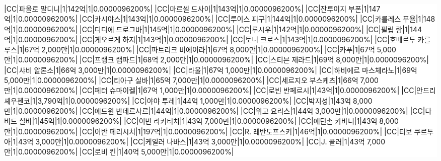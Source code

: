 |CC|파올로 말디니|1|142억|1|0.0000096200%|
|CC|마르셀 드사이|1|143억|1|0.0000096200%|
|CC|잔루이지 부폰|1|147억|1|0.0000096200%|
|CC|카시야스|1|143억|1|0.0000096200%|
|CC|루이스 피구|1|144억|1|0.0000096200%|
|CC|카를레스 푸욜|1|148억|1|0.0000096200%|
|CC|디디에 드로그바|1|145억|1|0.0000096200%|
|CC|루시우|1|142억|1|0.0000096200%|
|CC|필립 람|1|144억|1|0.0000096200%|
|CC|게오르게 하지|1|143억|1|0.0000096200%|
|CC|토니 크로스|1|143억|1|0.0000096200%|
|CC|호베르투 카를루스|1|67억 2,000만|1|0.0000096200%|
|CC|파트리크 비에이라|1|67억 8,000만|1|0.0000096200%|
|CC|카푸|1|67억 5,000만|1|0.0000096200%|
|CC|프랭크 램파드|1|68억 2,000만|1|0.0000096200%|
|CC|스티븐 제라드|1|69억 8,000만|1|0.0000096200%|
|CC|샤비 알론소|1|66억 3,000만|1|0.0000096200%|
|CC|라울|1|67억 1,000만|1|0.0000096200%|
|CC|하비에르 마스체라노|1|69억 5,000만|1|0.0000096200%|
|CC|티아구 실바|1|65억 7,000만|1|0.0000096200%|
|CC|세르지오 부스케츠|1|66억 7,000만|1|0.0000096200%|
|CC|페터 슈마이켈|1|67억 1,000만|1|0.0000096200%|
|CC|로빈 반페르시|1|43억|1|0.0000096200%|
|CC|안드리 셰우첸코|1|3,790억|1|0.0000096200%|
|CC|야야 투레|1|44억 1,000만|1|0.0000096200%|
|CC|박지성|1|43억 8,000만|1|0.0000096200%|
|CC|에드윈 반데르사르|1|44억|1|0.0000096200%|
|CC|위고 요리스|1|44억 3,000만|1|0.0000096200%|
|CC|다비드 실바|1|45억|1|0.0000096200%|
|CC|이반 라키티치|1|43억 7,000만|1|0.0000096200%|
|CC|에딘손 카바니|1|43억 8,000만|1|0.0000096200%|
|CC|이반 페리시치|1|197억|1|0.0000096200%|
|CC|R. 레반도프스키|1|46억|1|0.0000096200%|
|CC|티보 쿠르투아|1|43억 3,000만|1|0.0000096200%|
|CC|케일러 나바스|1|43억 3,000만|1|0.0000096200%|
|CC|J. 콜러|1|43억 7,000만|1|0.0000096200%|
|CC|로비 킨|1|40억 5,000만|1|0.0000096200%|